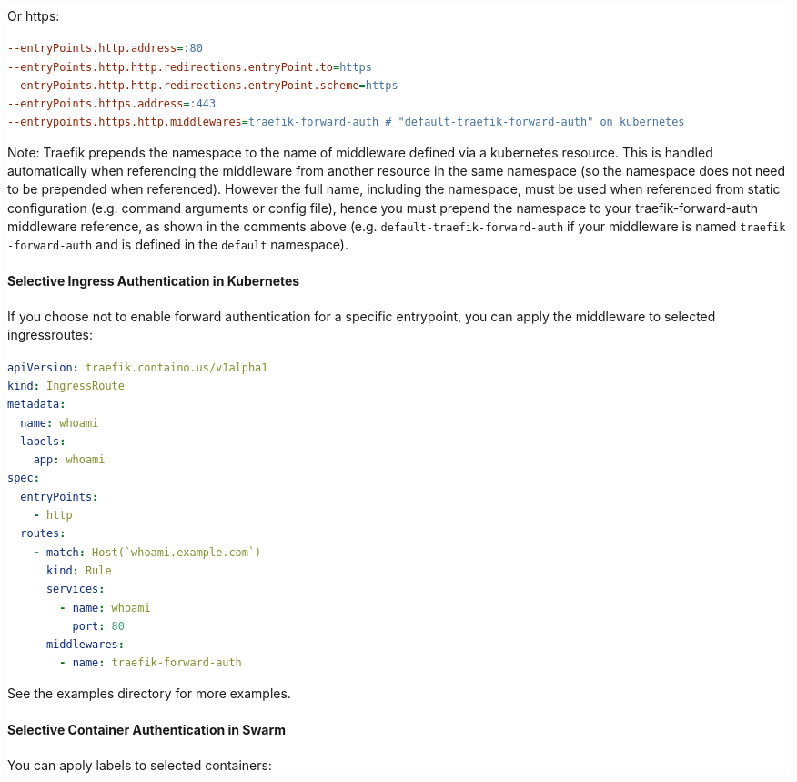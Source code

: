 Or https:

```ini
--entryPoints.http.address=:80
--entryPoints.http.http.redirections.entryPoint.to=https
--entryPoints.http.http.redirections.entryPoint.scheme=https
--entryPoints.https.address=:443
--entrypoints.https.http.middlewares=traefik-forward-auth # "default-traefik-forward-auth" on kubernetes
```

Note: Traefik prepends the namespace to the name of middleware defined via a kubernetes resource. This is handled
automatically when referencing the middleware from another resource in the same namespace (so the namespace does not
need to be prepended when referenced). However the full name, including the namespace, must be used when referenced from
static configuration (e.g. command arguments or config file), hence you must prepend the namespace to your
traefik-forward-auth middleware reference, as shown in the comments above (e.g. `default-traefik-forward-auth` if your
middleware is named `traefik-forward-auth` and is defined in the `default` namespace).

#### Selective Ingress Authentication in Kubernetes

If you choose not to enable forward authentication for a specific entrypoint, you can apply the middleware to selected
ingressroutes:

```yaml
apiVersion: traefik.containo.us/v1alpha1
kind: IngressRoute
metadata:
  name: whoami
  labels:
    app: whoami
spec:
  entryPoints:
    - http
  routes:
    - match: Host(`whoami.example.com`)
      kind: Rule
      services:
        - name: whoami
          port: 80
      middlewares:
        - name: traefik-forward-auth
```

See the examples directory for more examples.

#### Selective Container Authentication in Swarm

You can apply labels to selected containers:
